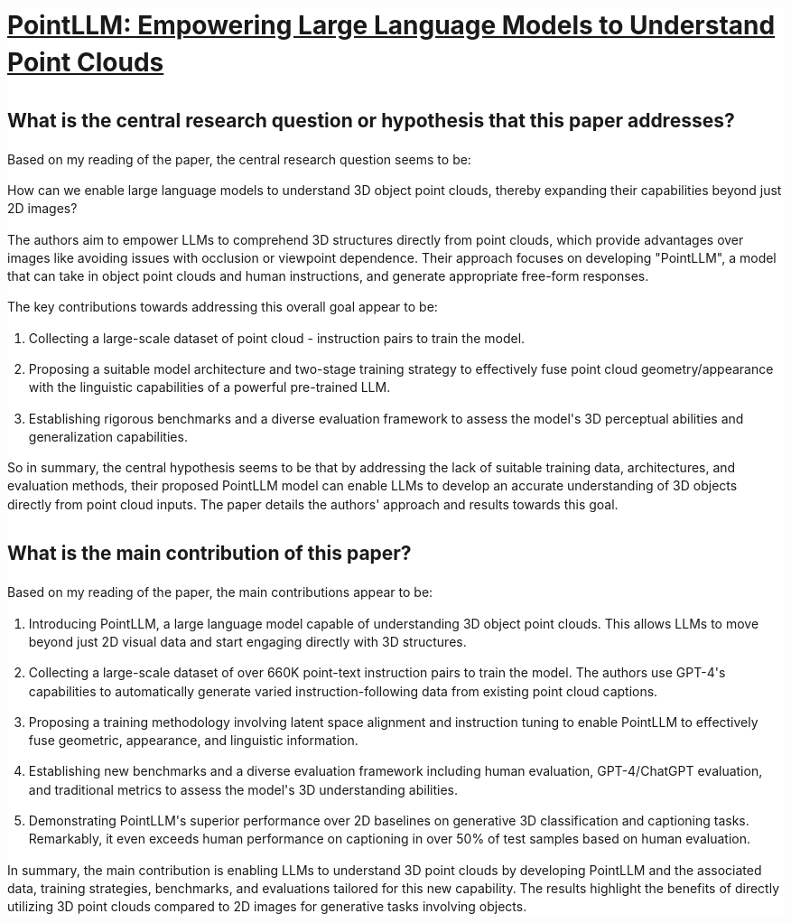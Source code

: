 # [PointLLM: Empowering Large Language Models to Understand Point Clouds](https://arxiv.org/abs/2308.16911)

## What is the central research question or hypothesis that this paper addresses?

 Based on my reading of the paper, the central research question seems to be: 

How can we enable large language models to understand 3D object point clouds, thereby expanding their capabilities beyond just 2D images?

The authors aim to empower LLMs to comprehend 3D structures directly from point clouds, which provide advantages over images like avoiding issues with occlusion or viewpoint dependence. Their approach focuses on developing "PointLLM", a model that can take in object point clouds and human instructions, and generate appropriate free-form responses. 

The key contributions towards addressing this overall goal appear to be:

1) Collecting a large-scale dataset of point cloud - instruction pairs to train the model.

2) Proposing a suitable model architecture and two-stage training strategy to effectively fuse point cloud geometry/appearance with the linguistic capabilities of a powerful pre-trained LLM. 

3) Establishing rigorous benchmarks and a diverse evaluation framework to assess the model's 3D perceptual abilities and generalization capabilities.

So in summary, the central hypothesis seems to be that by addressing the lack of suitable training data, architectures, and evaluation methods, their proposed PointLLM model can enable LLMs to develop an accurate understanding of 3D objects directly from point cloud inputs. The paper details the authors' approach and results towards this goal.


## What is the main contribution of this paper?

 Based on my reading of the paper, the main contributions appear to be:

1. Introducing PointLLM, a large language model capable of understanding 3D object point clouds. This allows LLMs to move beyond just 2D visual data and start engaging directly with 3D structures.

2. Collecting a large-scale dataset of over 660K point-text instruction pairs to train the model. The authors use GPT-4's capabilities to automatically generate varied instruction-following data from existing point cloud captions.

3. Proposing a training methodology involving latent space alignment and instruction tuning to enable PointLLM to effectively fuse geometric, appearance, and linguistic information. 

4. Establishing new benchmarks and a diverse evaluation framework including human evaluation, GPT-4/ChatGPT evaluation, and traditional metrics to assess the model's 3D understanding abilities.

5. Demonstrating PointLLM's superior performance over 2D baselines on generative 3D classification and captioning tasks. Remarkably, it even exceeds human performance on captioning in over 50% of test samples based on human evaluation.

In summary, the main contribution is enabling LLMs to understand 3D point clouds by developing PointLLM and the associated data, training strategies, benchmarks, and evaluations tailored for this new capability. The results highlight the benefits of directly utilizing 3D point clouds compared to 2D images for generative tasks involving objects.
